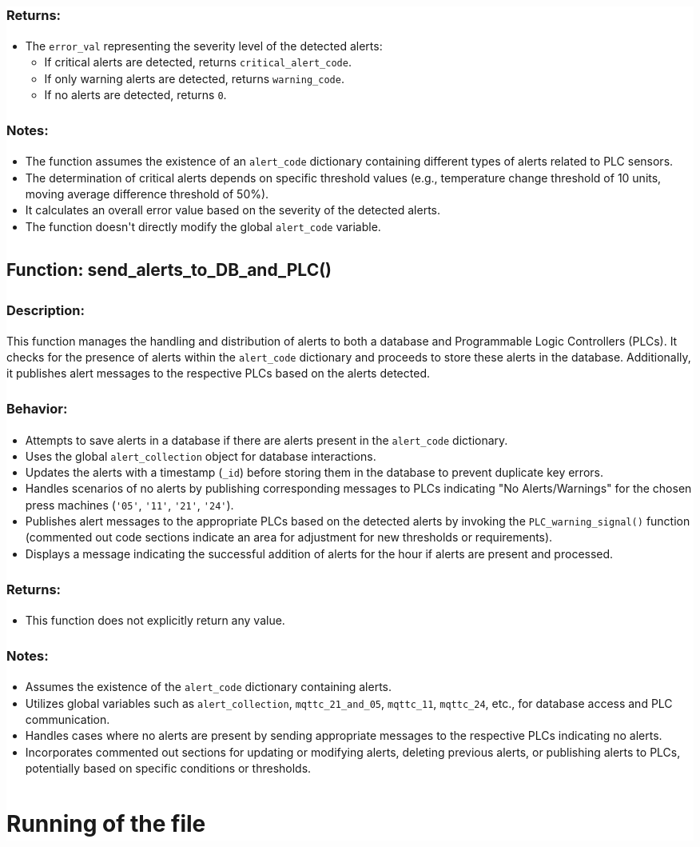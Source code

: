 ### Returns:
- The `error_val` representing the severity level of the detected alerts:
  - If critical alerts are detected, returns `critical_alert_code`.
  - If only warning alerts are detected, returns `warning_code`.
  - If no alerts are detected, returns `0`.

### Notes:
- The function assumes the existence of an `alert_code` dictionary containing different types of alerts related to PLC sensors.
- The determination of critical alerts depends on specific threshold values (e.g., temperature change threshold of 10 units, moving average difference threshold of 50%).
- It calculates an overall error value based on the severity of the detected alerts.
- The function doesn't directly modify the global `alert_code` variable.



## Function: send_alerts_to_DB_and_PLC()

### Description:
This function manages the handling and distribution of alerts to both a database and Programmable Logic Controllers (PLCs). It checks for the presence of alerts within the `alert_code` dictionary and proceeds to store these alerts in the database. Additionally, it publishes alert messages to the respective PLCs based on the alerts detected.

### Behavior:
- Attempts to save alerts in a database if there are alerts present in the `alert_code` dictionary.
- Uses the global `alert_collection` object for database interactions.
- Updates the alerts with a timestamp (`_id`) before storing them in the database to prevent duplicate key errors.
- Handles scenarios of no alerts by publishing corresponding messages to PLCs indicating "No Alerts/Warnings" for the chosen press machines (`'05'`, `'11'`, `'21'`, `'24'`).
- Publishes alert messages to the appropriate PLCs based on the detected alerts by invoking the `PLC_warning_signal()` function (commented out code sections indicate an area for adjustment for new thresholds or requirements).
- Displays a message indicating the successful addition of alerts for the hour if alerts are present and processed.

### Returns:
- This function does not explicitly return any value.

### Notes:
- Assumes the existence of the `alert_code` dictionary containing alerts.
- Utilizes global variables such as `alert_collection`, `mqttc_21_and_05`, `mqttc_11`, `mqttc_24`, etc., for database access and PLC communication.
- Handles cases where no alerts are present by sending appropriate messages to the respective PLCs indicating no alerts.
- Incorporates commented out sections for updating or modifying alerts, deleting previous alerts, or publishing alerts to PLCs, potentially based on specific conditions or thresholds.

# Running of the file
